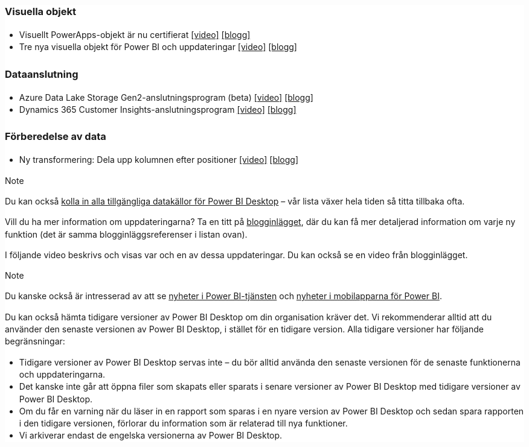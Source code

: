 
### <a name="visuals"></a>Visuella objekt
* Visuellt PowerApps-objekt är nu certifierat  [[video]](https://youtu.be/l7OMRUF9UYg?t=894)  [[blogg]](https://powerbi.microsoft.com/blog/power-bi-desktop-july-2019-feature-summary/#powerapps) 
* Tre nya visuella objekt för Power BI och uppdateringar [[video]](https://youtu.be/l7OMRUF9UYg?t=932)  [[blogg]](https://powerbi.microsoft.com/blog/power-bi-desktop-july-2019-feature-summary/#infocard) 


### <a name="data-connectivity"></a>Dataanslutning
* Azure Data Lake Storage Gen2-anslutningsprogram (beta) [[video]](https://youtu.be/l7OMRUF9UYg?t=1203)  [[blogg]](https://powerbi.microsoft.com/blog/power-bi-desktop-july-2019-feature-summary/#azureDataLake) 
* Dynamics 365 Customer Insights-anslutningsprogram  [[video]](https://youtu.be/l7OMRUF9UYg?t=1250)   [[blogg]](https://powerbi.microsoft.com/blog/power-bi-desktop-july-2019-feature-summary/#customerInsights) 


### <a name="data-preparation"></a>Förberedelse av data
* Ny transformering: Dela upp kolumnen efter positioner [[video]](https://youtu.be/l7OMRUF9UYg?t=1321)  [[blogg]](https://powerbi.microsoft.com/blog/power-bi-desktop-july-2019-feature-summary/#splitColumn) 


> [!NOTE]
> Du kan också [kolla in alla tillgängliga datakällor för Power BI Desktop](desktop-data-sources.md) – vår lista växer hela tiden så titta tillbaka ofta.

Vill du ha mer information om uppdateringarna? Ta en titt på [blogginlägget](https://powerbi.microsoft.com/blog/power-bi-desktop-july-2019-feature-summary/), där du kan få mer detaljerad information om varje ny funktion (det är samma blogginläggsreferenser i listan ovan).


I följande video beskrivs och visas var och en av dessa uppdateringar. Du kan också se en video från blogginlägget.

<iframe width="560" height="315" src="https://www.youtube.com/embed/l7OMRUF9UYg" frameborder="0" allow="accelerometer; autoplay; encrypted-media; gyroscope; picture-in-picture" allowfullscreen></iframe>

> [!NOTE]
> Du kanske också är intresserad av att se [nyheter i Power BI-tjänsten](service-whats-new.md) och [nyheter i mobilapparna för Power BI](consumer/mobile/mobile-whats-new-in-the-mobile-apps.md).


Du kan också hämta tidigare versioner av Power BI Desktop om din organisation kräver det. Vi rekommenderar alltid att du använder den senaste versionen av Power BI Desktop, i stället för en tidigare version. Alla tidigare versioner har följande begränsningar:

* Tidigare versioner av Power BI Desktop servas inte – du bör alltid använda den senaste versionen för de senaste funktionerna och uppdateringarna.
* Det kanske inte går att öppna filer som skapats eller sparats i senare versioner av Power BI Desktop med tidigare versioner av Power BI Desktop. 
* Om du får en varning när du läser in en rapport som sparas i en nyare version av Power BI Desktop och sedan spara rapporten i den tidigare versionen, förlorar du information som är relaterad till nya funktioner.
* Vi arkiverar endast de engelska versionerna av Power BI Desktop.
